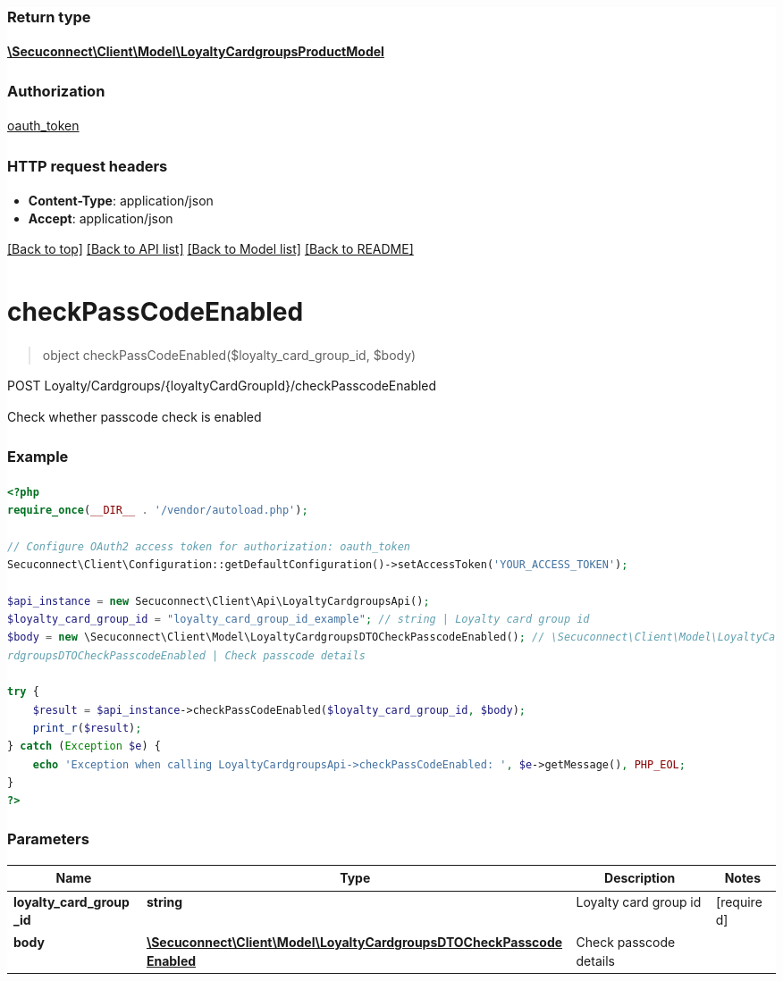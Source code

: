 ### Return type

[**\Secuconnect\Client\Model\LoyaltyCardgroupsProductModel**](../Model/LoyaltyCardgroupsProductModel.md)

### Authorization

[oauth_token](../../README.md#oauth_token)

### HTTP request headers

 - **Content-Type**: application/json
 - **Accept**: application/json

[[Back to top]](#) [[Back to API list]](../../README.md#documentation-for-api-endpoints) [[Back to Model list]](../../README.md#documentation-for-models) [[Back to README]](../../README.md)

# **checkPassCodeEnabled**
> object checkPassCodeEnabled($loyalty_card_group_id, $body)

POST Loyalty/Cardgroups/{loyaltyCardGroupId}/checkPasscodeEnabled

Check whether passcode check is enabled

### Example
```php
<?php
require_once(__DIR__ . '/vendor/autoload.php');

// Configure OAuth2 access token for authorization: oauth_token
Secuconnect\Client\Configuration::getDefaultConfiguration()->setAccessToken('YOUR_ACCESS_TOKEN');

$api_instance = new Secuconnect\Client\Api\LoyaltyCardgroupsApi();
$loyalty_card_group_id = "loyalty_card_group_id_example"; // string | Loyalty card group id
$body = new \Secuconnect\Client\Model\LoyaltyCardgroupsDTOCheckPasscodeEnabled(); // \Secuconnect\Client\Model\LoyaltyCardgroupsDTOCheckPasscodeEnabled | Check passcode details

try {
    $result = $api_instance->checkPassCodeEnabled($loyalty_card_group_id, $body);
    print_r($result);
} catch (Exception $e) {
    echo 'Exception when calling LoyaltyCardgroupsApi->checkPassCodeEnabled: ', $e->getMessage(), PHP_EOL;
}
?>
```

### Parameters

Name | Type | Description  | Notes
------------- | ------------- | ------------- | -------------
 **loyalty_card_group_id** | **string**| Loyalty card group id | [required]
 **body** | [**\Secuconnect\Client\Model\LoyaltyCardgroupsDTOCheckPasscodeEnabled**](../Model/LoyaltyCardgroupsDTOCheckPasscodeEnabled.md)| Check passcode details |
